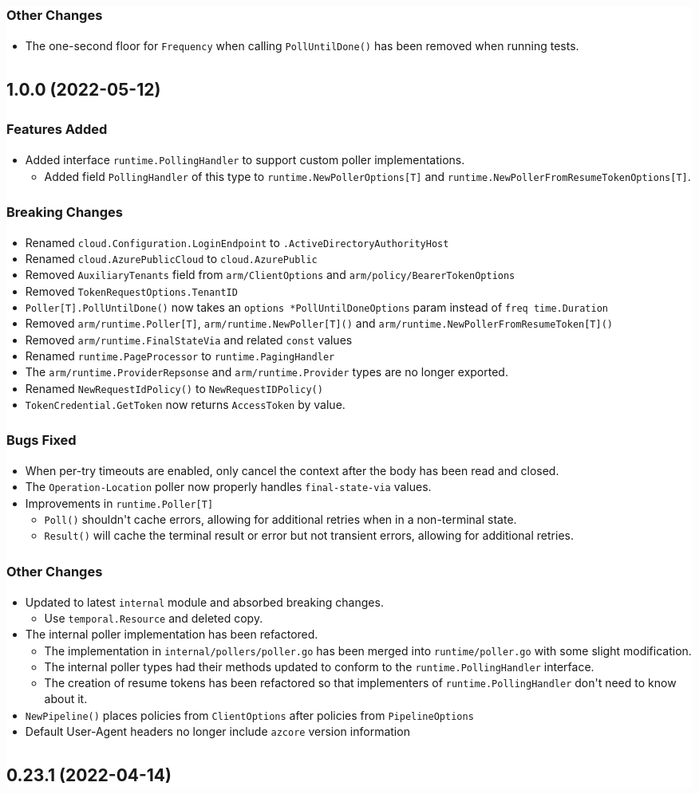 ### Other Changes
* The one-second floor for `Frequency` when calling `PollUntilDone()` has been removed when running tests.

## 1.0.0 (2022-05-12)

### Features Added
* Added interface `runtime.PollingHandler` to support custom poller implementations.
  * Added field `PollingHandler` of this type to `runtime.NewPollerOptions[T]` and `runtime.NewPollerFromResumeTokenOptions[T]`.

### Breaking Changes
* Renamed `cloud.Configuration.LoginEndpoint` to `.ActiveDirectoryAuthorityHost`
* Renamed `cloud.AzurePublicCloud` to `cloud.AzurePublic`
* Removed `AuxiliaryTenants` field from `arm/ClientOptions` and `arm/policy/BearerTokenOptions`
* Removed `TokenRequestOptions.TenantID`
* `Poller[T].PollUntilDone()` now takes an `options *PollUntilDoneOptions` param instead of `freq time.Duration`
* Removed `arm/runtime.Poller[T]`, `arm/runtime.NewPoller[T]()` and `arm/runtime.NewPollerFromResumeToken[T]()`
* Removed `arm/runtime.FinalStateVia` and related `const` values
* Renamed `runtime.PageProcessor` to `runtime.PagingHandler`
* The `arm/runtime.ProviderRepsonse` and `arm/runtime.Provider` types are no longer exported.
* Renamed `NewRequestIdPolicy()` to `NewRequestIDPolicy()`
* `TokenCredential.GetToken` now returns `AccessToken` by value.

### Bugs Fixed
* When per-try timeouts are enabled, only cancel the context after the body has been read and closed.
* The `Operation-Location` poller now properly handles `final-state-via` values.
* Improvements in `runtime.Poller[T]`
  * `Poll()` shouldn't cache errors, allowing for additional retries when in a non-terminal state.
  * `Result()` will cache the terminal result or error but not transient errors, allowing for additional retries.

### Other Changes
* Updated to latest `internal` module and absorbed breaking changes.
  * Use `temporal.Resource` and deleted copy.
* The internal poller implementation has been refactored.
  * The implementation in `internal/pollers/poller.go` has been merged into `runtime/poller.go` with some slight modification.
  * The internal poller types had their methods updated to conform to the `runtime.PollingHandler` interface.
  * The creation of resume tokens has been refactored so that implementers of `runtime.PollingHandler` don't need to know about it.
* `NewPipeline()` places policies from `ClientOptions` after policies from `PipelineOptions`
* Default User-Agent headers no longer include `azcore` version information

## 0.23.1 (2022-04-14)
